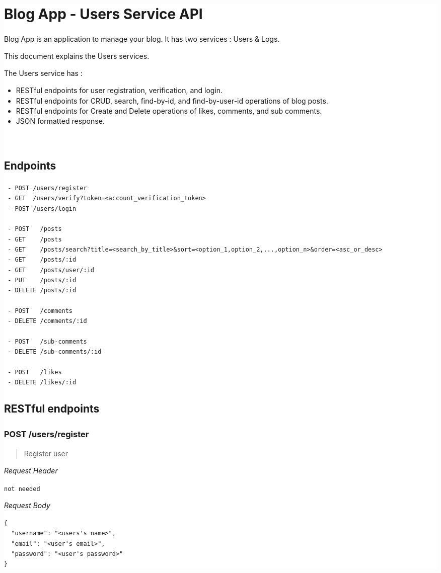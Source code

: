 # Blog App - Users Service API
Blog App is an application to manage your blog. It has two services : Users & Logs.

This document explains the Users services.

The Users service has :

* RESTful endpoints for user registration, verification, and login.
* RESTful endpoints for CRUD, search, find-by-id, and find-by-user-id operations of blog posts.
* RESTful endpoints for Create and Delete operations of likes, comments, and sub comments.
* JSON formatted response.

&nbsp;

## Endpoints
```
 - POST /users/register
 - GET  /users/verify?token=<account_verification_token>
 - POST /users/login
 
 - POST   /posts
 - GET    /posts
 - GET    /posts/search?title=<search_by_title>&sort=<option_1,option_2,...,option_n>&order=<asc_or_desc>
 - GET    /posts/:id
 - GET    /posts/user/:id
 - PUT    /posts/:id
 - DELETE /posts/:id
 
 - POST   /comments
 - DELETE /comments/:id
 
 - POST   /sub-comments
 - DELETE /sub-comments/:id
 
 - POST   /likes
 - DELETE /likes/:id
```

## RESTful endpoints
### POST /users/register

> Register user

_Request Header_
```
not needed
```

_Request Body_
```
{
  "username": "<users's name>",
  "email": "<user's email>",
  "password": "<user's password>"
}
```
